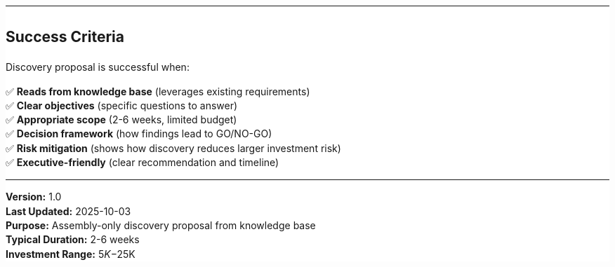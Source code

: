 
---

## Success Criteria

Discovery proposal is successful when:

✅ **Reads from knowledge base** (leverages existing requirements)  
✅ **Clear objectives** (specific questions to answer)  
✅ **Appropriate scope** (2-6 weeks, limited budget)  
✅ **Decision framework** (how findings lead to GO/NO-GO)  
✅ **Risk mitigation** (shows how discovery reduces larger investment risk)  
✅ **Executive-friendly** (clear recommendation and timeline)

---

**Version:** 1.0  
**Last Updated:** 2025-10-03  
**Purpose:** Assembly-only discovery proposal from knowledge base  
**Typical Duration:** 2-6 weeks  
**Investment Range:** $5K-$25K
